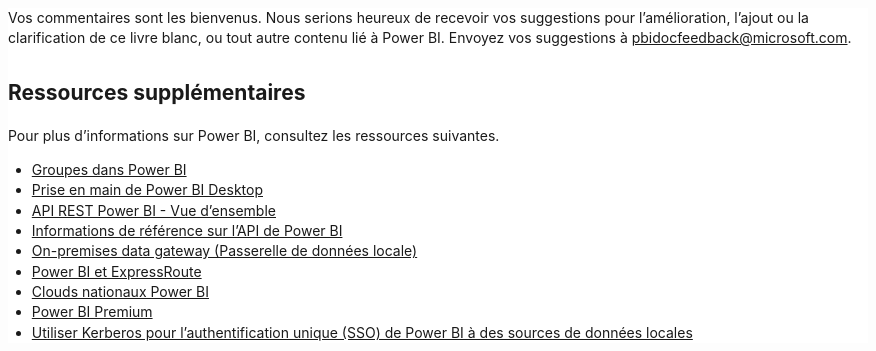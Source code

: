 Vos commentaires sont les bienvenus. Nous serions heureux de recevoir vos suggestions pour l’amélioration, l’ajout ou la clarification de ce livre blanc, ou tout autre contenu lié à Power BI. Envoyez vos suggestions à [pbidocfeedback@microsoft.com](mailto:pbidocfeedback@microsoft.com).

## <a name="additional-resources"></a>Ressources supplémentaires

Pour plus d’informations sur Power BI, consultez les ressources suivantes.

- [Groupes dans Power BI](https://support.powerbi.com/knowledgebase/articles/654247)
- [Prise en main de Power BI Desktop](https://support.powerbi.com/knowledgebase/articles/471664)
- [API REST Power BI - Vue d’ensemble](https://msdn.microsoft.com/library/dn877544.aspx)
- [Informations de référence sur l’API de Power BI](https://msdn.microsoft.com/library/mt147898.aspx)
- [On-premises data gateway (Passerelle de données locale)](service-gateway-onprem.md)
- [Power BI et ExpressRoute](service-admin-power-bi-expressroute.md)
- [Clouds nationaux Power BI](https://powerbi.microsoft.com/clouds/)
- [Power BI Premium](https://aka.ms/pbipremiumwhitepaper)
- [Utiliser Kerberos pour l’authentification unique (SSO) de Power BI à des sources de données locales](service-gateway-sso-overview.md)
